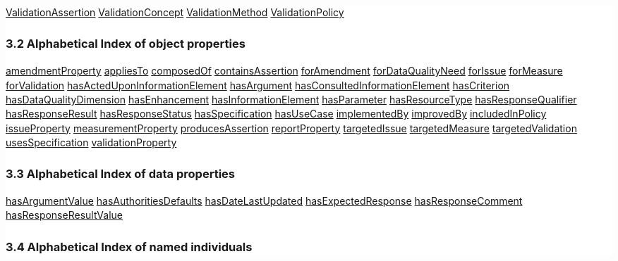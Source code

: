 [ValidationAssertion](#ValidationAssertion)
[ValidationConcept](#ValidationConcept)
[ValidationMethod](#ValidationMethod)
[ValidationPolicy](#ValidationPolicy)
### 3.2 Alphabetical Index of object properties

[amendmentProperty](#amendmentProperty)
[appliesTo](#appliesTo)
[composedOf](#composedOf)
[containsAssertion](#containsAssertion)
[forAmendment](#forAmendment)
[forDataQualityNeed](#forDataQualityNeed)
[forIssue](#forIssue)
[forMeasure](#forMeasure)
[forValidation](#forValidation)
[hasActedUponInformationElement](#hasActedUponInformationElement)
[hasArgument](#hasArgument)
[hasConsultedInformationElement](#hasConsultedInformationElement)
[hasCriterion](#hasCriterion)
[hasDataQualityDimension](#hasDataQualityDimension)
[hasEnhancement](#hasEnhancement)
[hasInformationElement](#hasInformationElement)
[hasParameter](#hasParameter)
[hasResourceType](#hasResourceType)
[hasResponseQualifier](#hasResponseQualifier)
[hasResponseResult](#hasResponseResult)
[hasResponseStatus](#hasResponseStatus)
[hasSpecification](#hasSpecification)
[hasUseCase](#hasUseCase)
[implementedBy](#implementedBy)
[improvedBy](#improvedBy)
[includedInPolicy](#includedInPolicy)
[issueProperty](#issueProperty)
[measurementProperty](#measurementProperty)
[producesAssertion](#producesAssertion)
[reportProperty](#reportProperty)
[targetedIssue](#targetedIssue)
[targetedMeasure](#targetedMeasure)
[targetedValidation](#targetedValidation)
[usesSpecification](#usesSpecification)
[validationProperty](#validationProperty)
### 3.3 Alphabetical Index of data properties

[hasArgumentValue](#hasArgumentValue)
[hasAuthoritiesDefaults](#hasAuthoritiesDefaults)
[hasDateLastUpdated](#hasDateLastUpdated)
[hasExpectedResponse](#hasExpectedResponse)
[hasResponseComment](#hasResponseComment)
[hasResponseResultValue](#hasResponseResultValue)
### 3.4 Alphabetical Index of named individuals
